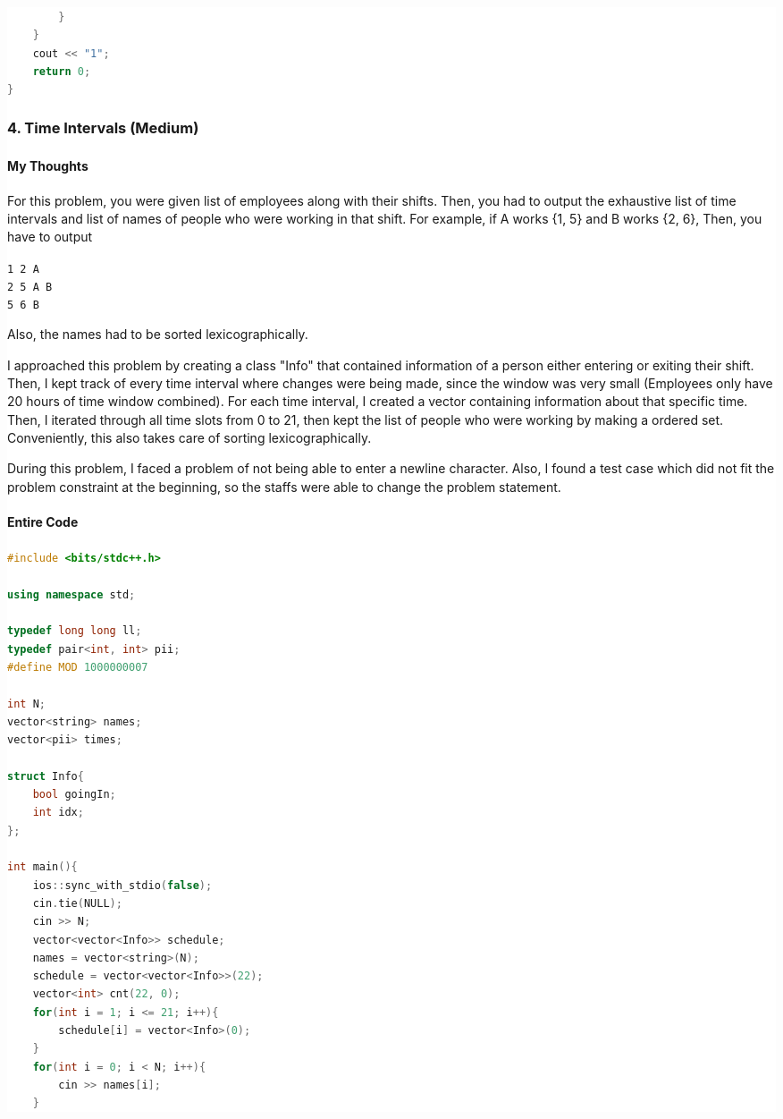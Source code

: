 ```cpp
        }
    }
    cout << "1";
    return 0;
}
```

### 4. Time Intervals (Medium)

#### My Thoughts

For this problem, you were given list of employees along with their shifts. Then, you had to output the exhaustive list of time intervals and list of names of people who were working in that shift. For example, if A works {1, 5} and B works {2, 6}, Then, you have to output 
```
1 2 A
2 5 A B
5 6 B
```
Also, the names had to be sorted lexicographically.

I approached this problem by creating a class "Info" that contained information of a person either entering or exiting their shift. Then, I kept track of every time interval where changes were being made, since the window was very small (Employees only have 20 hours of time window combined). For each time interval, I created a vector containing information about that specific time. Then, I iterated through all time slots from 0 to 21, then kept the list of people who were working by making a ordered set. Conveniently, this also takes care of sorting lexicographically.

During this problem, I faced a problem of not being able to enter a newline character. Also, I found a test case which did not fit the problem constraint at the beginning, so the staffs were able to change the problem statement.

#### Entire Code
```cpp
#include <bits/stdc++.h>

using namespace std;

typedef long long ll;
typedef pair<int, int> pii;
#define MOD 1000000007

int N;
vector<string> names;
vector<pii> times;

struct Info{
    bool goingIn; 
    int idx;
}; 

int main(){
    ios::sync_with_stdio(false);
    cin.tie(NULL);
    cin >> N;
    vector<vector<Info>> schedule;
    names = vector<string>(N);
    schedule = vector<vector<Info>>(22);
    vector<int> cnt(22, 0);
    for(int i = 1; i <= 21; i++){
        schedule[i] = vector<Info>(0);
    }
    for(int i = 0; i < N; i++){
        cin >> names[i];
    }
```